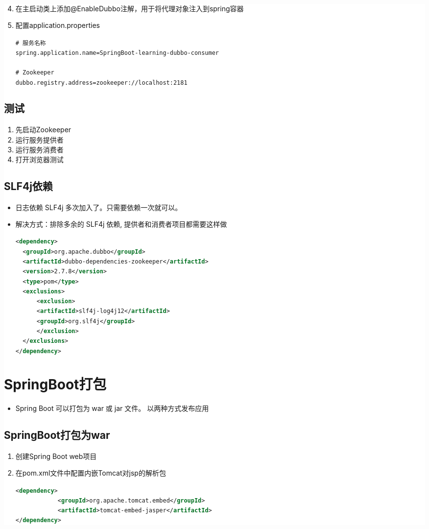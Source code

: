 4. 在主启动类上添加@EnableDubbo注解，用于将代理对象注入到spring容器

5. 配置application.properties

   ```xml
   # 服务名称
   spring.application.name=SpringBoot-learning-dubbo-consumer
   
   # Zookeeper
   dubbo.registry.address=zookeeper://localhost:2181
   ```

## 测试

1. 先启动Zookeeper
2. 运行服务提供者
3. 运行服务消费者
4. 打开浏览器测试

## SLF4j依赖

- 日志依赖 SLF4j 多次加入了。只需要依赖一次就可以。

- 解决方式：排除多余的 SLF4j 依赖, 提供者和消费者项目都需要这样做

  ```xml
  <dependency>
   	<groupId>org.apache.dubbo</groupId>
   	<artifactId>dubbo-dependencies-zookeeper</artifactId>
  	<version>2.7.8</version>
   	<type>pom</type>
  	<exclusions>
  	 	<exclusion>
  	 	<artifactId>slf4j-log4j12</artifactId>
  	 	<groupId>org.slf4j</groupId>
  	 	</exclusion>
  	</exclusions>
  </dependency>
  ```

# SpringBoot打包

- Spring Boot 可以打包为 war 或 jar 文件。 以两种方式发布应用

## SpringBoot打包为war

1. 创建Spring Boot web项目

2. 在pom.xml文件中配置内嵌Tomcat对jsp的解析包

   ```xml
   <dependency>
               <groupId>org.apache.tomcat.embed</groupId>
               <artifactId>tomcat-embed-jasper</artifactId>
   </dependency>
   ```
